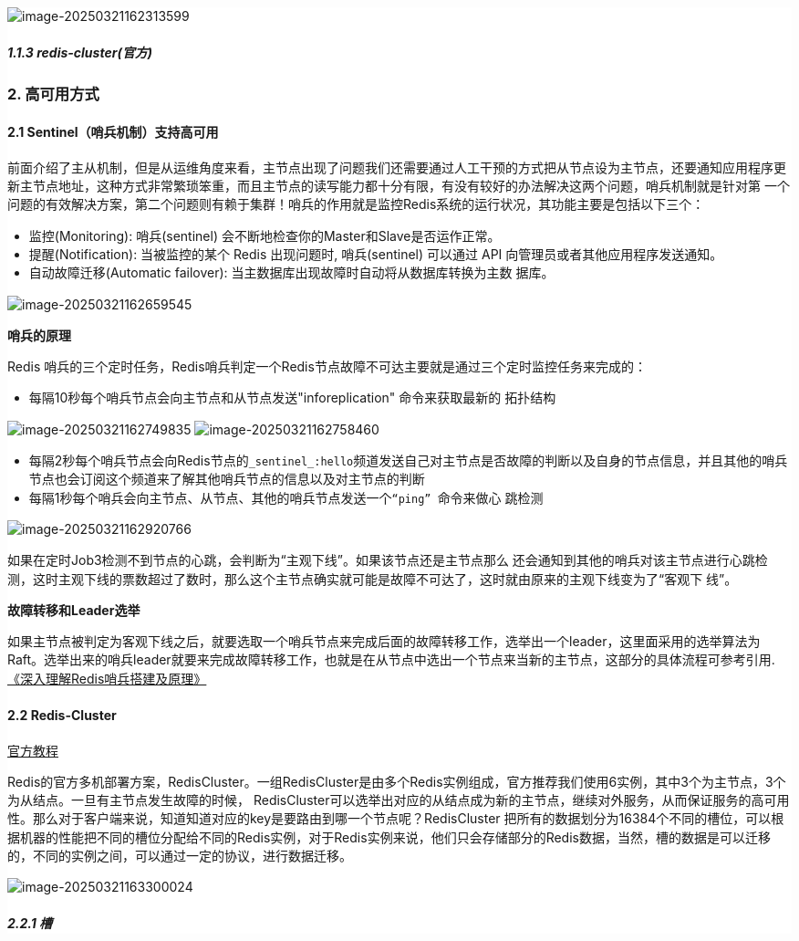 ![image-20250321162313599](/images/cluster/image-20250321162313599.png)

##### 1.1.3 redis-cluster(官方)

### 2. 高可用方式

#### 2.1 Sentinel（哨兵机制）支持高可用

前面介绍了主从机制，但是从运维角度来看，主节点出现了问题我们还需要通过人工干预的方式把从节点设为主节点，还要通知应用程序更新主节点地址，这种方式非常繁琐笨重，而且主节点的读写能力都十分有限，有没有较好的办法解决这两个问题，哨兵机制就是针对第
一个问题的有效解决方案，第二个问题则有赖于集群！哨兵的作用就是监控Redis系统的运行状况，其功能主要是包括以下三个：

- 监控(Monitoring): 哨兵(sentinel) 会不断地检查你的Master和Slave是否运作正常。
- 提醒(Notification): 当被监控的某个 Redis 出现问题时, 哨兵(sentinel) 可以通过 API 向管理员或者其他应用程序发送通知。
- 自动故障迁移(Automatic failover): 当主数据库出现故障时自动将从数据库转换为主数 据库。

![image-20250321162659545](/images/cluster/image-20250321162659545.png)

**哨兵的原理**

Redis 哨兵的三个定时任务，Redis哨兵判定一个Redis节点故障不可达主要就是通过三个定时监控任务来完成的：

- 每隔10秒每个哨兵节点会向主节点和从节点发送"inforeplication" 命令来获取最新的 拓扑结构

![image-20250321162749835](/images/cluster/image-20250321162749835.png)             ![image-20250321162758460](/images/cluster/image-20250321162758460.png)

- 每隔2秒每个哨兵节点会向Redis节点的`_sentinel_:hello`频道发送自己对主节点是否故障的判断以及自身的节点信息，并且其他的哨兵节点也会订阅这个频道来了解其他哨兵节点的信息以及对主节点的判断
- 每隔1秒每个哨兵会向主节点、从节点、其他的哨兵节点发送一个`“ping” `命令来做心 跳检测

![image-20250321162920766](/images/cluster/image-20250321162920766.png)

如果在定时Job3检测不到节点的心跳，会判断为“主观下线”。如果该节点还是主节点那么
还会通知到其他的哨兵对该主节点进行心跳检测，这时主观下线的票数超过了数时，那么这个主节点确实就可能是故障不可达了，这时就由原来的主观下线变为了“客观下
线”。

**故障转移和Leader选举**

如果主节点被判定为客观下线之后，就要选取一个哨兵节点来完成后面的故障转移工作，选举出一个leader，这里面采用的选举算法为Raft。选举出来的哨兵leader就要来完成故障转移工作，也就是在从节点中选出一个节点来当新的主节点，这部分的具体流程可参考引用. [《深入理解Redis哨兵搭建及原理》](https://blog.csdn.net/nuomizhende45/article/details/82831966)

#### 2.2 Redis-Cluster

[官方教程](https://redis.io/topics/cluster-tutorial/)

Redis的官方多机部署方案，RedisCluster。一组RedisCluster是由多个Redis实例组成，官方推荐我们使用6实例，其中3个为主节点，3个为从结点。一旦有主节点发生故障的时候，
RedisCluster可以选举出对应的从结点成为新的主节点，继续对外服务，从而保证服务的高可用性。那么对于客户端来说，知道知道对应的key是要路由到哪一个节点呢？RedisCluster
把所有的数据划分为16384个不同的槽位，可以根据机器的性能把不同的槽位分配给不同的Redis实例，对于Redis实例来说，他们只会存储部分的Redis数据，当然，槽的数据是可以迁移的，不同的实例之间，可以通过一定的协议，进行数据迁移。

![image-20250321163300024](/images/cluster/image-20250321163300024.png)

##### 2.2.1 槽
